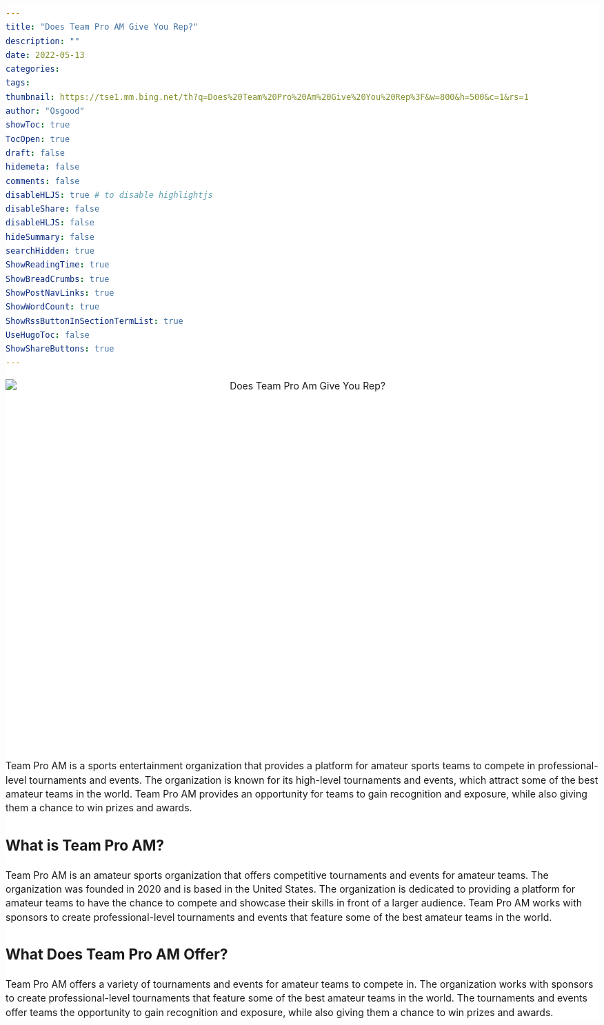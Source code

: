 ```yaml
---
title: "Does Team Pro AM Give You Rep?"
description: ""
date: 2022-05-13
categories: 
tags: 
thumbnail: https://tse1.mm.bing.net/th?q=Does%20Team%20Pro%20Am%20Give%20You%20Rep%3F&w=800&h=500&c=1&rs=1
author: "Osgood"
showToc: true
TocOpen: true
draft: false
hidemeta: false
comments: false
disableHLJS: true # to disable highlightjs
disableShare: false
disableHLJS: false
hideSummary: false
searchHidden: true
ShowReadingTime: true
ShowBreadCrumbs: true
ShowPostNavLinks: true
ShowWordCount: true
ShowRssButtonInSectionTermList: true
UseHugoToc: false
ShowShareButtons: true
---
```


<center>
	<img src="https://tse1.mm.bing.net/th?q=Does%20Team%20Pro%20Am%20Give%20You%20Rep%3F&w=800&h=500&c=1&rs=1" alt="Does Team Pro Am Give You Rep?" width="800" height="500" style="display: block; width: 100%; height: auto">
</center>

Team Pro AM is a sports entertainment organization that provides a platform for amateur sports teams to compete in professional-level tournaments and events. The organization is known for its high-level tournaments and events, which attract some of the best amateur teams in the world. Team Pro AM provides an opportunity for teams to gain recognition and exposure, while also giving them a chance to win prizes and awards. 

<h2>What is Team Pro AM?</h2>

Team Pro AM is an amateur sports organization that offers competitive tournaments and events for amateur teams. The organization was founded in 2020 and is based in the United States. The organization is dedicated to providing a platform for amateur teams to have the chance to compete and showcase their skills in front of a larger audience. Team Pro AM works with sponsors to create professional-level tournaments and events that feature some of the best amateur teams in the world. 

<h2>What Does Team Pro AM Offer?</h2>

Team Pro AM offers a variety of tournaments and events for amateur teams to compete in. The organization works with sponsors to create professional-level tournaments that feature some of the best amateur teams in the world. The tournaments and events offer teams the opportunity to gain recognition and exposure, while also giving them a chance to win prizes and awards. 
